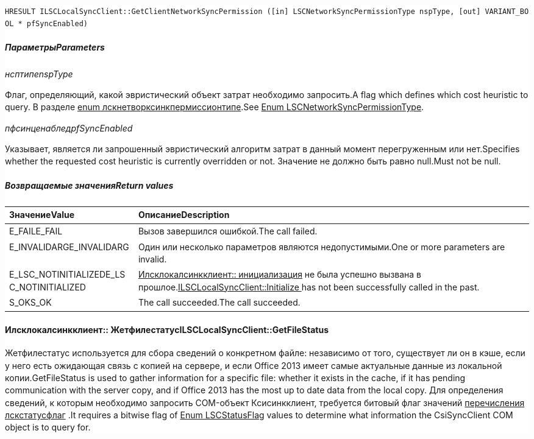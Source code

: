 `HRESULT ILSCLocalSyncClient::GetClientNetworkSyncPermission ([in] LSCNetworkSyncPermissionType nspType, [out] VARIANT_BOOL * pfSyncEnabled)`

##### <a name="parameters"></a><span data-ttu-id="ae72e-185">Параметры</span><span class="sxs-lookup"><span data-stu-id="ae72e-185">Parameters</span></span>

 <span data-ttu-id="ae72e-186">_нсптипе_</span><span class="sxs-lookup"><span data-stu-id="ae72e-186">_nspType_</span></span>
  
<span data-ttu-id="ae72e-187">Флаг, определяющий, какой эвристический объект затрат необходимо запросить.</span><span class="sxs-lookup"><span data-stu-id="ae72e-187">A flag which defines which cost heuristic to query.</span></span> <span data-ttu-id="ae72e-188">В разделе [enum лскнетворксинкпермиссионтипе](using-csisyncclient-to-control-the-office-document-cache-odc.md#Enum_LSCNetworkSyncPermissionType).</span><span class="sxs-lookup"><span data-stu-id="ae72e-188">See [Enum LSCNetworkSyncPermissionType](using-csisyncclient-to-control-the-office-document-cache-odc.md#Enum_LSCNetworkSyncPermissionType).</span></span> 
  
 <span data-ttu-id="ae72e-189">_пфсинценаблед_</span><span class="sxs-lookup"><span data-stu-id="ae72e-189">_pfSyncEnabled_</span></span>
  
<span data-ttu-id="ae72e-190">Указывает, является ли запрошенный эвристический алгоритм затрат в данный момент перегруженным или нет.</span><span class="sxs-lookup"><span data-stu-id="ae72e-190">Specifies whether the requested cost heuristic is currently overridden or not.</span></span> <span data-ttu-id="ae72e-191">Значение не должно быть равно null.</span><span class="sxs-lookup"><span data-stu-id="ae72e-191">Must not be null.</span></span> 
  
##### <a name="return-values"></a><span data-ttu-id="ae72e-192">Возвращаемые значения</span><span class="sxs-lookup"><span data-stu-id="ae72e-192">Return values</span></span>

|<span data-ttu-id="ae72e-193">Значение</span><span class="sxs-lookup"><span data-stu-id="ae72e-193">Value</span></span>|<span data-ttu-id="ae72e-194">Описание</span><span class="sxs-lookup"><span data-stu-id="ae72e-194">Description</span></span>|
|:-----|:-----|
|<span data-ttu-id="ae72e-195">E_FAIL</span><span class="sxs-lookup"><span data-stu-id="ae72e-195">E_FAIL</span></span>  <br/> |<span data-ttu-id="ae72e-196">Вызов завершился ошибкой.</span><span class="sxs-lookup"><span data-stu-id="ae72e-196">The call failed.</span></span>  <br/> |
|<span data-ttu-id="ae72e-197">E_INVALIDARG</span><span class="sxs-lookup"><span data-stu-id="ae72e-197">E_INVALIDARG</span></span>  <br/> |<span data-ttu-id="ae72e-198">Один или несколько параметров являются недопустимыми.</span><span class="sxs-lookup"><span data-stu-id="ae72e-198">One or more parameters are invalid.</span></span>  <br/> |
|<span data-ttu-id="ae72e-199">E_LSC_NOTINITIALIZED</span><span class="sxs-lookup"><span data-stu-id="ae72e-199">E_LSC_NOTINITIALIZED</span></span>  <br/> |<span data-ttu-id="ae72e-200">[Илсклокалсинкклиент:: инициализация](using-csisyncclient-to-control-the-office-document-cache-odc.md#ILSCLocalSyncClient_Initialize) не была успешно вызвана в прошлое.</span><span class="sxs-lookup"><span data-stu-id="ae72e-200">[ILSCLocalSyncClient::Initialize ](using-csisyncclient-to-control-the-office-document-cache-odc.md#ILSCLocalSyncClient_Initialize) has not been successfully called in the past.</span></span>  <br/> |
|<span data-ttu-id="ae72e-201">S_OK</span><span class="sxs-lookup"><span data-stu-id="ae72e-201">S_OK</span></span>  <br/> |<span data-ttu-id="ae72e-202">The call succeeded.</span><span class="sxs-lookup"><span data-stu-id="ae72e-202">The call succeeded.</span></span>  <br/> |
   
#### <a name="ilsclocalsyncclientgetfilestatus"></a><span data-ttu-id="ae72e-203">Илсклокалсинкклиент:: Жетфилестатус</span><span class="sxs-lookup"><span data-stu-id="ae72e-203">ILSCLocalSyncClient::GetFileStatus</span></span>

<span data-ttu-id="ae72e-204">Жетфилестатус используется для сбора сведений о конкретном файле: независимо от того, существует ли он в кэше, если у него есть ожидающая связь с копией на сервере, и если Office 2013 имеет самые актуальные данные из локальной копии.</span><span class="sxs-lookup"><span data-stu-id="ae72e-204">GetFileStatus is used to gather information for a specific file: whether it exists in the cache, if it has pending communication with the server copy, and if Office 2013 has the most up to date data from the local copy.</span></span> <span data-ttu-id="ae72e-205">Для определения сведений, к которым необходимо запросить COM-объект Ксисинкклиент, требуется битовый флаг значений [перечисления лскстатусфлаг](using-csisyncclient-to-control-the-office-document-cache-odc.md#Enum_LSCStatusFlag) .</span><span class="sxs-lookup"><span data-stu-id="ae72e-205">It requires a bitwise flag of [Enum LSCStatusFlag](using-csisyncclient-to-control-the-office-document-cache-odc.md#Enum_LSCStatusFlag) values to determine what information the CsiSyncClient COM object is to query for.</span></span> 
  